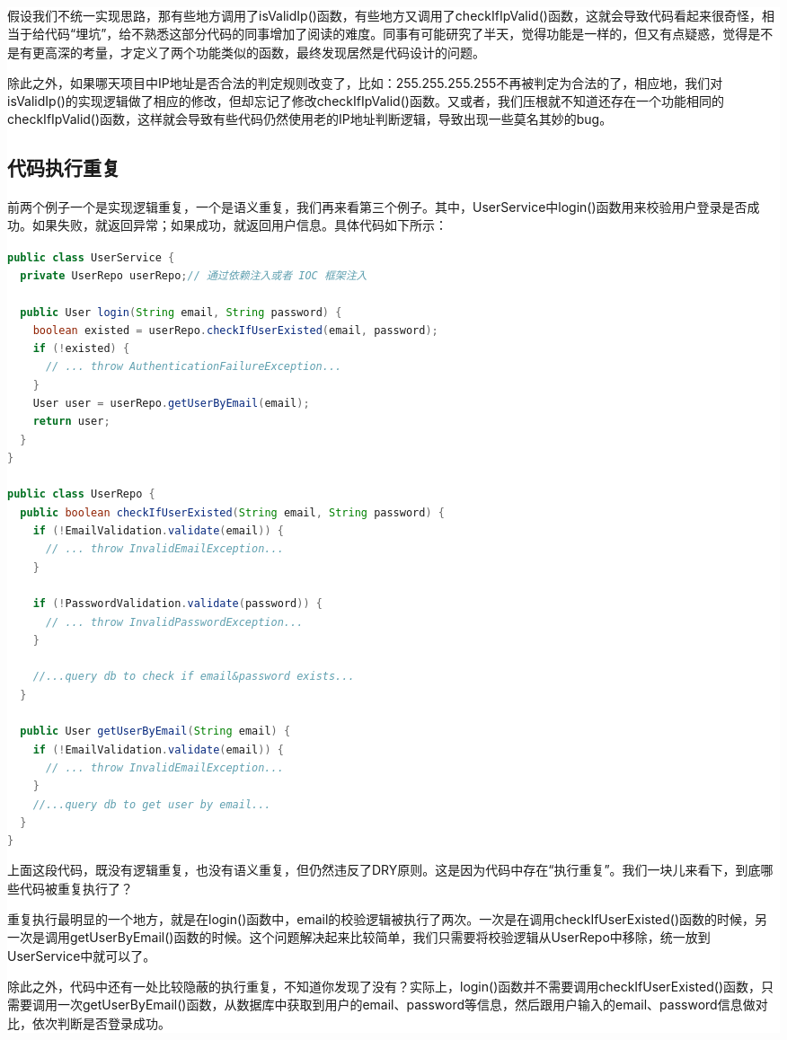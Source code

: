 假设我们不统一实现思路，那有些地方调用了isValidIp()函数，有些地方又调用了checkIfIpValid()函数，这就会导致代码看起来很奇怪，相当于给代码“埋坑”，给不熟悉这部分代码的同事增加了阅读的难度。同事有可能研究了半天，觉得功能是一样的，但又有点疑惑，觉得是不是有更高深的考量，才定义了两个功能类似的函数，最终发现居然是代码设计的问题。

除此之外，如果哪天项目中IP地址是否合法的判定规则改变了，比如：255.255.255.255不再被判定为合法的了，相应地，我们对isValidIp()的实现逻辑做了相应的修改，但却忘记了修改checkIfIpValid()函数。又或者，我们压根就不知道还存在一个功能相同的checkIfIpValid()函数，这样就会导致有些代码仍然使用老的IP地址判断逻辑，导致出现一些莫名其妙的bug。

## 代码执行重复

前两个例子一个是实现逻辑重复，一个是语义重复，我们再来看第三个例子。其中，UserService中login()函数用来校验用户登录是否成功。如果失败，就返回异常；如果成功，就返回用户信息。具体代码如下所示：

```java 
public class UserService {
  private UserRepo userRepo;// 通过依赖注入或者 IOC 框架注入

  public User login(String email, String password) {
    boolean existed = userRepo.checkIfUserExisted(email, password);
    if (!existed) {
      // ... throw AuthenticationFailureException...
    }
    User user = userRepo.getUserByEmail(email);
    return user;
  }
}

public class UserRepo {
  public boolean checkIfUserExisted(String email, String password) {
    if (!EmailValidation.validate(email)) {
      // ... throw InvalidEmailException...
    }

    if (!PasswordValidation.validate(password)) {
      // ... throw InvalidPasswordException...
    }

    //...query db to check if email&password exists...
  }

  public User getUserByEmail(String email) {
    if (!EmailValidation.validate(email)) {
      // ... throw InvalidEmailException...
    }
    //...query db to get user by email...
  }
}

 ``` 
上面这段代码，既没有逻辑重复，也没有语义重复，但仍然违反了DRY原则。这是因为代码中存在“执行重复”。我们一块儿来看下，到底哪些代码被重复执行了？

重复执行最明显的一个地方，就是在login()函数中，email的校验逻辑被执行了两次。一次是在调用checkIfUserExisted()函数的时候，另一次是调用getUserByEmail()函数的时候。这个问题解决起来比较简单，我们只需要将校验逻辑从UserRepo中移除，统一放到UserService中就可以了。

除此之外，代码中还有一处比较隐蔽的执行重复，不知道你发现了没有？实际上，login()函数并不需要调用checkIfUserExisted()函数，只需要调用一次getUserByEmail()函数，从数据库中获取到用户的email、password等信息，然后跟用户输入的email、password信息做对比，依次判断是否登录成功。
